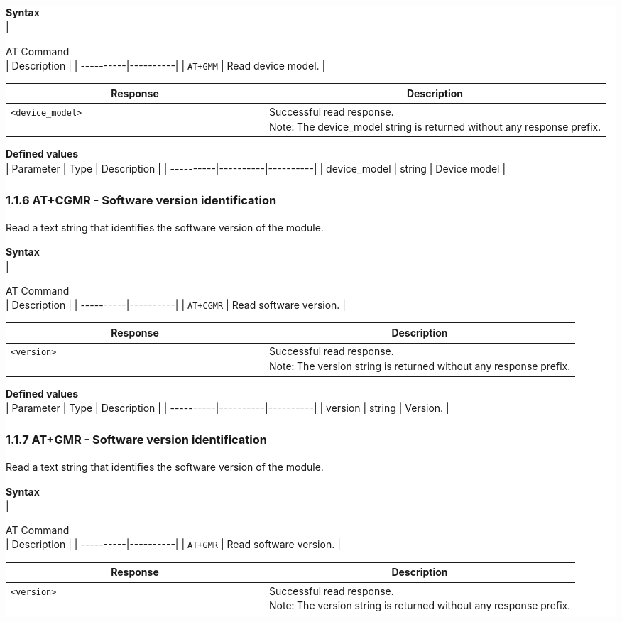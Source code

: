
**Syntax**<br>
| <div style="width:350px">AT Command</div> | Description |
| ----------|----------|
| `AT+GMM` | Read device model. |

| <div style="width:350px">Response</div> | Description |
| ----------|----------|
| `<device_model>` | Successful read response.<br>Note: The device_model string is returned without any response prefix.<br> |


**Defined values**<br>
| Parameter | Type | Description |
| ----------|----------|----------|
| device\_model | string | Device model |

<a name="atcgmr" id="atcgmr"></a>
### **1.1.6 AT+CGMR - Software version identification**

Read a text string that identifies the software version of the module.


**Syntax**<br>
| <div style="width:350px">AT Command</div> | Description |
| ----------|----------|
| `AT+CGMR` | Read software version. |

| <div style="width:350px">Response</div> | Description |
| ----------|----------|
| `<version>` | Successful read response.<br>Note: The version string is returned without any response prefix.<br> |


**Defined values**<br>
| Parameter | Type | Description |
| ----------|----------|----------|
| version | string | Version. |

<a name="atgmr" id="atgmr"></a>
### **1.1.7 AT+GMR - Software version identification**

Read a text string that identifies the software version of the module.


**Syntax**<br>
| <div style="width:350px">AT Command</div> | Description |
| ----------|----------|
| `AT+GMR` | Read software version. |

| <div style="width:350px">Response</div> | Description |
| ----------|----------|
| `<version>` | Successful read response.<br>Note: The version string is returned without any response prefix.<br> |

